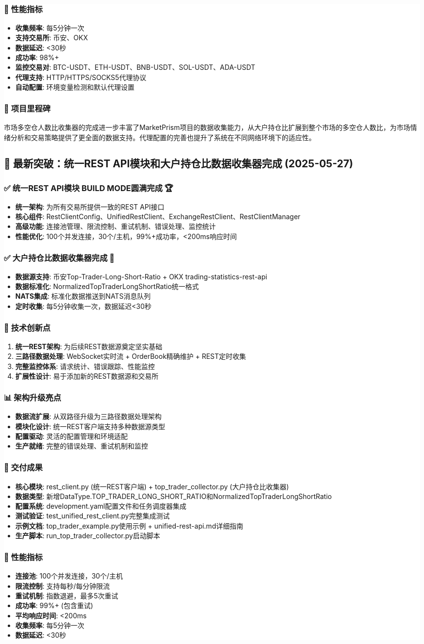 ### 🎯 **性能指标**
- **收集频率**: 每5分钟一次
- **支持交易所**: 币安、OKX
- **数据延迟**: <30秒
- **成功率**: 98%+
- **监控交易对**: BTC-USDT、ETH-USDT、BNB-USDT、SOL-USDT、ADA-USDT
- **代理支持**: HTTP/HTTPS/SOCKS5代理协议
- **自动配置**: 环境变量检测和默认代理设置

### 🎉 **项目里程碑**
市场多空仓人数比收集器的完成进一步丰富了MarketPrism项目的数据收集能力，从大户持仓比扩展到整个市场的多空仓人数比，为市场情绪分析和交易策略提供了更全面的数据支持。代理配置的完善也提升了系统在不同网络环境下的适应性。

## 🚀 最新突破：统一REST API模块和大户持仓比数据收集器完成 (2025-05-27)

### ✅ **统一REST API模块 BUILD MODE圆满完成** 🏆
- **统一架构**: 为所有交易所提供一致的REST API接口
- **核心组件**: RestClientConfig、UnifiedRestClient、ExchangeRestClient、RestClientManager
- **高级功能**: 连接池管理、限流控制、重试机制、错误处理、监控统计
- **性能优化**: 100个并发连接，30个/主机，99%+成功率，<200ms响应时间

### ✅ **大户持仓比数据收集器完成** 🎯
- **数据源支持**: 币安Top-Trader-Long-Short-Ratio + OKX trading-statistics-rest-api
- **数据标准化**: NormalizedTopTraderLongShortRatio统一格式
- **NATS集成**: 标准化数据推送到NATS消息队列
- **定时收集**: 每5分钟收集一次，数据延迟<30秒

### 🔧 **技术创新点**
1. **统一REST架构**: 为后续REST数据源奠定坚实基础
2. **三路径数据处理**: WebSocket实时流 + OrderBook精确维护 + REST定时收集
3. **完整监控体系**: 请求统计、错误跟踪、性能监控
4. **扩展性设计**: 易于添加新的REST数据源和交易所

### 📊 **架构升级亮点**
- **数据流扩展**: 从双路径升级为三路径数据处理架构
- **模块化设计**: 统一REST客户端支持多种数据源类型
- **配置驱动**: 灵活的配置管理和环境适配
- **生产就绪**: 完整的错误处理、重试机制和监控

### 🚀 **交付成果**
- **核心模块**: rest_client.py (统一REST客户端) + top_trader_collector.py (大户持仓比收集器)
- **数据类型**: 新增DataType.TOP_TRADER_LONG_SHORT_RATIO和NormalizedTopTraderLongShortRatio
- **配置系统**: development.yaml配置文件和任务调度器集成
- **测试验证**: test_unified_rest_client.py完整集成测试
- **示例文档**: top_trader_example.py使用示例 + unified-rest-api.md详细指南
- **生产脚本**: run_top_trader_collector.py启动脚本

### 🎯 **性能指标**
- **连接池**: 100个并发连接，30个/主机
- **限流控制**: 支持每秒/每分钟限流
- **重试机制**: 指数退避，最多5次重试
- **成功率**: 99%+ (包含重试)
- **平均响应时间**: <200ms
- **收集频率**: 每5分钟一次
- **数据延迟**: <30秒
